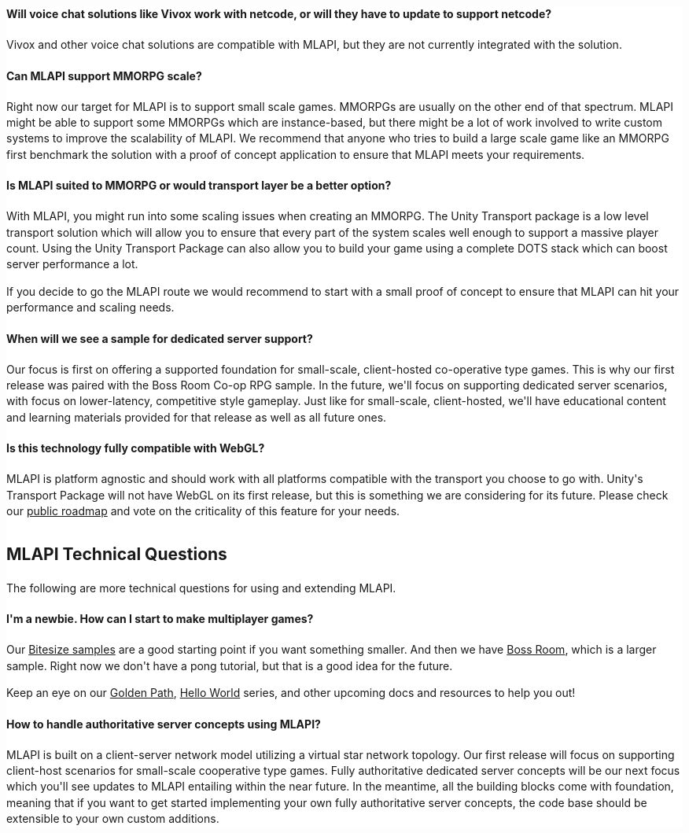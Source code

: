 #### Will voice chat solutions like Vivox work with netcode, or will they have to update to support netcode?
Vivox and other voice chat solutions are compatible with MLAPI, but they are not currently integrated with the solution.

#### Can MLAPI support MMORPG scale?
Right now our target for MLAPI is to support small scale games. MMORPGs are usually on the other end of that spectrum. MLAPI might be able to support some MMORPGs which are instance-based, but there might be a lot of work involved to write custom systems to improve the scalability of MLAPI. We recommend that anyone who tries to build a large scale game like an MMORPG first benchmark the solution with a proof of concept application to ensure that MLAPI meets your requirements.

#### Is MLAPI suited to MMORPG or would transport layer be a better option?
With MLAPI, you might run into some scaling issues when creating an MMORPG. The Unity Transport package is a low level transport solution which will allow you to ensure that every part of the system scales well enough to support a massive player count. Using the Unity Transport Package can also allow you to build your game using a complete DOTS stack which can boost server performance a lot.

If you decide to go the MLAPI route we would recommend to start with a small proof of concept to ensure that MLAPI can hit your performance and scaling needs.

#### When will we see a sample for dedicated server support?
Our focus is first on offering a supported foundation for small-scale, client-hosted co-operative type games. This is why our first release was paired with the Boss Room Co-op RPG sample. In the future, we'll focus on supporting dedicated server scenarios, with focus on lower-latency, competitive style gameplay.  Just like for small-scale, client-hosted, we'll have educational content and learning materials provided for that release as well as all future ones. 

#### Is this technology fully compatible with WebGL?
MLAPI is platform agnostic and should work with all platforms compatible with the transport you choose to go with. Unity's Transport Package will not have WebGL on its first release, but this is something we are considering for its future. Please check our [public roadmap](https://resources.unity.com/unity-engine-roadmap/multiplayer) and vote on the criticality of this feature for your needs.

## MLAPI Technical Questions
The following are more technical questions for using and extending MLAPI.

#### I'm a newbie. How can I start to make multiplayer games?
Our [Bitesize samples](https://docs-multiplayer.unity3d.com/docs/learn/bitesize-introduction) are a good starting point if you want something smaller. And then we have [Boss Room](https://docs-multiplayer.unity3d.com/docs/learn/bossroom), which is a larger sample. Right now we don't have a pong tutorial, but that is a good idea for the future.

Keep an eye on our [Golden Path](https://docs-multiplayer.unity3d.com/docs/tutorials/goldenpath_series/mlapi_starting_out), [Hello World](https://docs-multiplayer.unity3d.com/docs/tutorials/helloworld/helloworldintro) series, and other upcoming docs and resources to help you out!

#### How to handle authoritative server concepts using MLAPI?
MLAPI is built on a client-server network model utilizing a virtual star network topology. Our first release will focus on supporting client-host scenarios for small-scale cooperative type games. Fully authoritative dedicated server concepts will be our next focus which you'll see updates to MLAPI entailing within the near future. In the meantime, all the building blocks come with foundation, meaning that if you want to get started implementing your own fully authoritative server concepts, the code base should be extensible to your own custom additions. 
